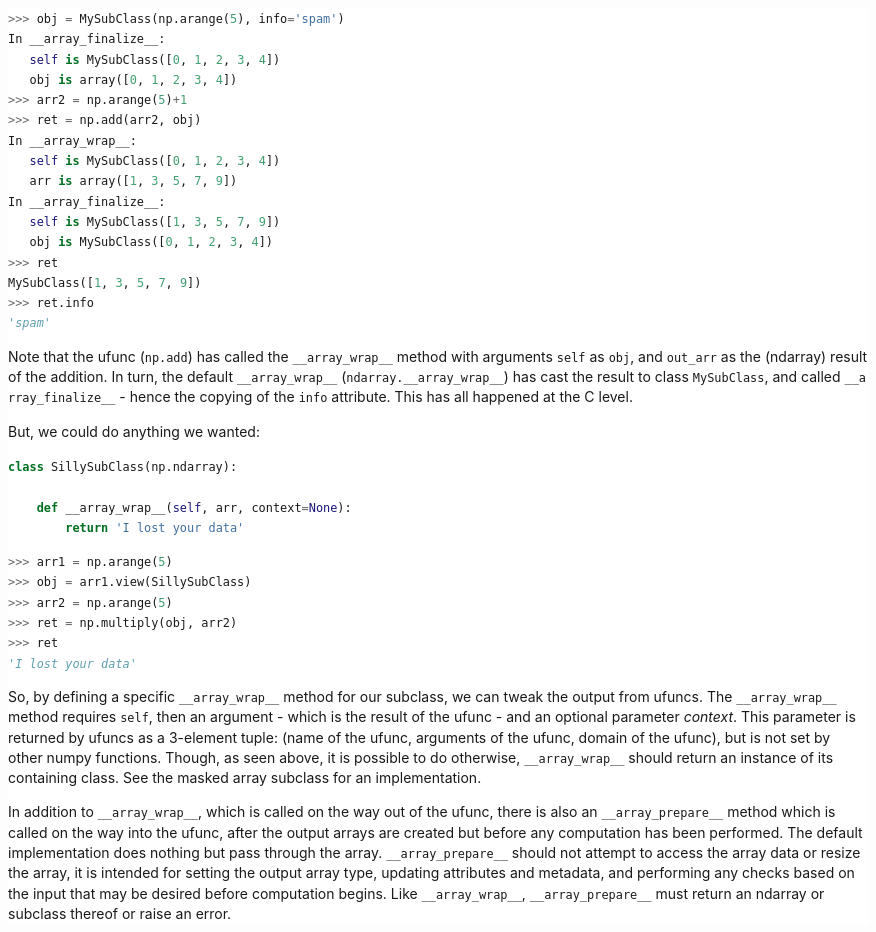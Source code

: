 ``` python
>>> obj = MySubClass(np.arange(5), info='spam')
In __array_finalize__:
   self is MySubClass([0, 1, 2, 3, 4])
   obj is array([0, 1, 2, 3, 4])
>>> arr2 = np.arange(5)+1
>>> ret = np.add(arr2, obj)
In __array_wrap__:
   self is MySubClass([0, 1, 2, 3, 4])
   arr is array([1, 3, 5, 7, 9])
In __array_finalize__:
   self is MySubClass([1, 3, 5, 7, 9])
   obj is MySubClass([0, 1, 2, 3, 4])
>>> ret
MySubClass([1, 3, 5, 7, 9])
>>> ret.info
'spam'
```

Note that the ufunc (``np.add``) has called the ``__array_wrap__`` method
with arguments ``self`` as ``obj``, and ``out_arr`` as the (ndarray) result
of the addition.  In turn, the default ``__array_wrap__``
(``ndarray.__array_wrap__``) has cast the result to class ``MySubClass``,
and called ``__array_finalize__`` - hence the copying of the ``info``
attribute.  This has all happened at the C level.

But, we could do anything we wanted:

``` python
class SillySubClass(np.ndarray):

    def __array_wrap__(self, arr, context=None):
        return 'I lost your data'
```

``` python
>>> arr1 = np.arange(5)
>>> obj = arr1.view(SillySubClass)
>>> arr2 = np.arange(5)
>>> ret = np.multiply(obj, arr2)
>>> ret
'I lost your data'
```

So, by defining a specific ``__array_wrap__`` method for our subclass,
we can tweak the output from ufuncs. The ``__array_wrap__`` method
requires ``self``, then an argument - which is the result of the ufunc -
and an optional parameter *context*. This parameter is returned by
ufuncs as a 3-element tuple: (name of the ufunc, arguments of the ufunc,
domain of the ufunc), but is not set by other numpy functions. Though,
as seen above, it is possible to do otherwise, ``__array_wrap__`` should
return an instance of its containing class.  See the masked array
subclass for an implementation.

In addition to ``__array_wrap__``, which is called on the way out of the
ufunc, there is also an ``__array_prepare__`` method which is called on
the way into the ufunc, after the output arrays are created but before any
computation has been performed. The default implementation does nothing
but pass through the array. ``__array_prepare__`` should not attempt to
access the array data or resize the array, it is intended for setting the
output array type, updating attributes and metadata, and performing any
checks based on the input that may be desired before computation begins.
Like ``__array_wrap__``, ``__array_prepare__`` must return an ndarray or
subclass thereof or raise an error.
